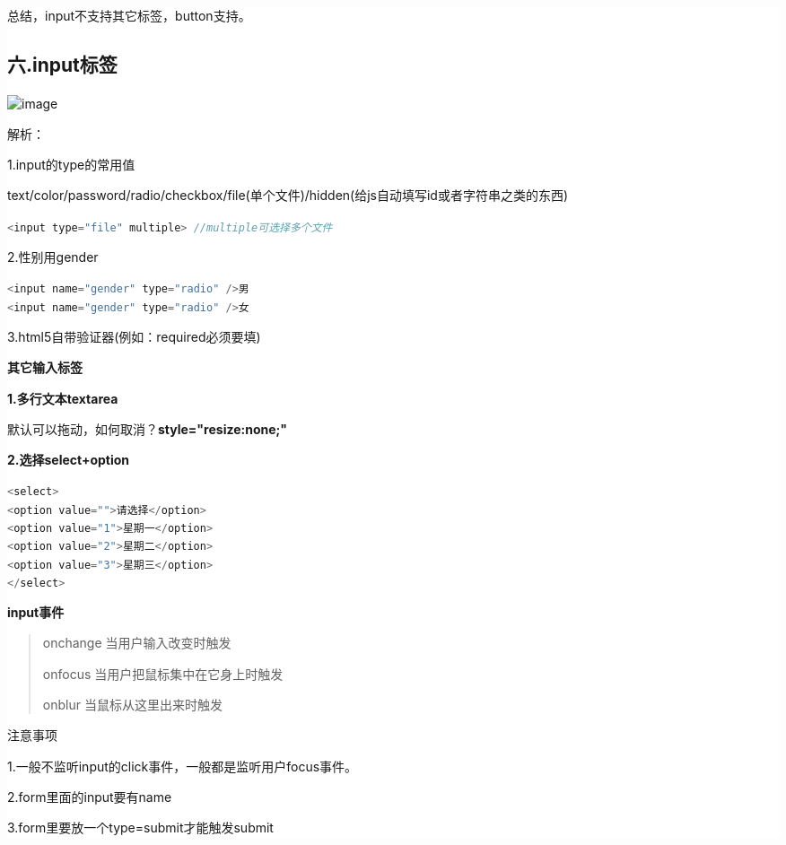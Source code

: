 总结，input不支持其它标签，button支持。

## 六.input标签

![image](https://upload-images.jianshu.io/upload_images/21487050-7879d7c52f8660d6.jpg?imageMogr2/auto-orient/strip%7CimageView2/2/w/1240)

解析：

1.input的type的常用值

text/color/password/radio/checkbox/file(单个文件)/hidden(给js自动填写id或者字符串之类的东西)

```js
<input type="file" multiple> //multiple可选择多个文件
```

2.性别用gender

```js
<input name="gender" type="radio" />男
<input name="gender" type="radio" />女
```

3.html5自带验证器(例如：required必须要填)

**其它输入标签**

**1.多行文本textarea**

默认可以拖动，如何取消？**style="resize:none;"**

**2.选择select+option**

```js
<select>
<option value="">请选择</option>
<option value="1">星期一</option>
<option value="2">星期二</option>
<option value="3">星期三</option>
</select>
```

**input事件**

> onchange 当用户输入改变时触发
> 
> onfocus 当用户把鼠标集中在它身上时触发
> 
> onblur 当鼠标从这里出来时触发

注意事项

1.一般不监听input的click事件，一般都是监听用户focus事件。

2.form里面的input要有name

3.form里要放一个type=submit才能触发submit

